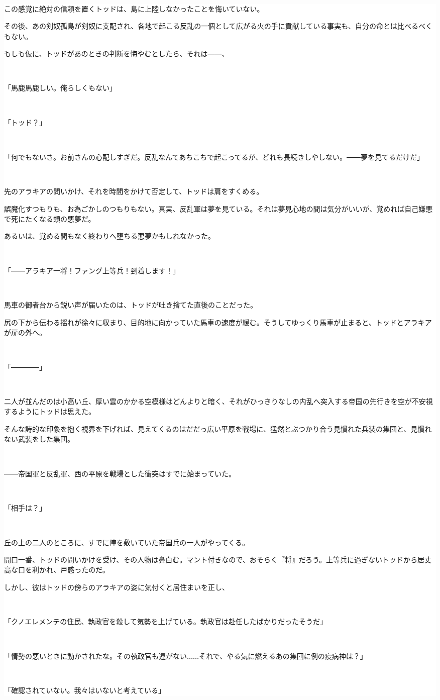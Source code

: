 この感覚に絶対の信頼を置くトッドは、島に上陸しなかったことを悔いていない。

その後、あの剣奴孤島が剣奴に支配され、各地で起こる反乱の一個として広がる火の手に貢献している事実も、自分の命とは比べるべくもない。

もしも仮に、トッドがあのときの判断を悔やむとしたら、それは――、

　

「馬鹿馬鹿しい。俺らしくもない」

　

「トッド？」

　

「何でもないさ。お前さんの心配しすぎだ。反乱なんてあちこちで起こってるが、どれも長続きしやしない。――夢を見てるだけだ」

　

先のアラキアの問いかけ、それを時間をかけて否定して、トッドは肩をすくめる。

誤魔化すつもりも、お為ごかしのつもりもない。真実、反乱軍は夢を見ている。それは夢見心地の間は気分がいいが、覚めれば自己嫌悪で死にたくなる類の悪夢だ。

あるいは、覚める間もなく終わりへ堕ちる悪夢かもしれなかった。

　

「――アラキア一将！ファング上等兵！到着します！」

　

馬車の御者台から鋭い声が届いたのは、トッドが吐き捨てた直後のことだった。

尻の下から伝わる揺れが徐々に収まり、目的地に向かっていた馬車の速度が緩む。そうしてゆっくり馬車が止まると、トッドとアラキアが扉の外へ。

　

「――――」

　

二人が並んだのは小高い丘、厚い雲のかかる空模様はどんよりと暗く、それがひっきりなしの内乱へ突入する帝国の先行きを空が不安視するようにトッドは思えた。

そんな詩的な印象を抱く視界を下げれば、見えてくるのはだだっ広い平原を戦場に、猛然とぶつかり合う見慣れた兵装の集団と、見慣れない武装をした集団。

　

――帝国軍と反乱軍、西の平原を戦場とした衝突はすでに始まっていた。

　

「相手は？」

　

丘の上の二人のところに、すでに陣を敷いていた帝国兵の一人がやってくる。

開口一番、トッドの問いかけを受け、その人物は鼻白む。マント付きなので、おそらく『将』だろう。上等兵に過ぎないトッドから居丈高な口を利かれ、戸惑ったのだ。

しかし、彼はトッドの傍らのアラキアの姿に気付くと居住まいを正し、

　

「クノエレメンテの住民、執政官を殺して気勢を上げている。執政官は赴任したばかりだったそうだ」

　

「情勢の悪いときに動かされたな。その執政官も運がない……それで、やる気に燃えるあの集団に例の疫病神は？」

　

「確認されていない。我々はいないと考えている」
